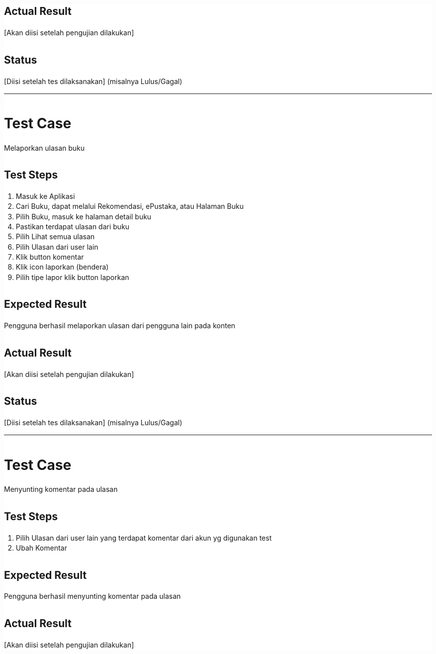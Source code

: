 ## Actual Result
[Akan diisi setelah pengujian dilakukan]

## Status
[Diisi setelah tes dilaksanakan] (misalnya Lulus/Gagal)

---

# Test Case
Melaporkan ulasan buku	

## Test Steps
1. Masuk ke Aplikasi 
2. Cari Buku, dapat melalui Rekomendasi, ePustaka, atau Halaman Buku
3. Pilih Buku, masuk ke halaman detail buku
4. Pastikan terdapat ulasan dari buku
5. Pilih Lihat semua ulasan
6. Pilih Ulasan dari user lain 
7. Klik button komentar
8. Klik icon laporkan (bendera)
9. Pilih tipe lapor klik button laporkan	

## Expected Result 
Pengguna berhasil melaporkan ulasan dari pengguna lain pada konten
	
## Actual Result
[Akan diisi setelah pengujian dilakukan]

## Status
[Diisi setelah tes dilaksanakan] (misalnya Lulus/Gagal)

---

# Test Case
Menyunting komentar pada ulasan	

## Test Steps
1. Pilih Ulasan dari user lain yang terdapat komentar dari akun yg digunakan test
2. Ubah Komentar
	
## Expected Result 
Pengguna berhasil menyunting komentar pada ulasan
	
## Actual Result
[Akan diisi setelah pengujian dilakukan]
